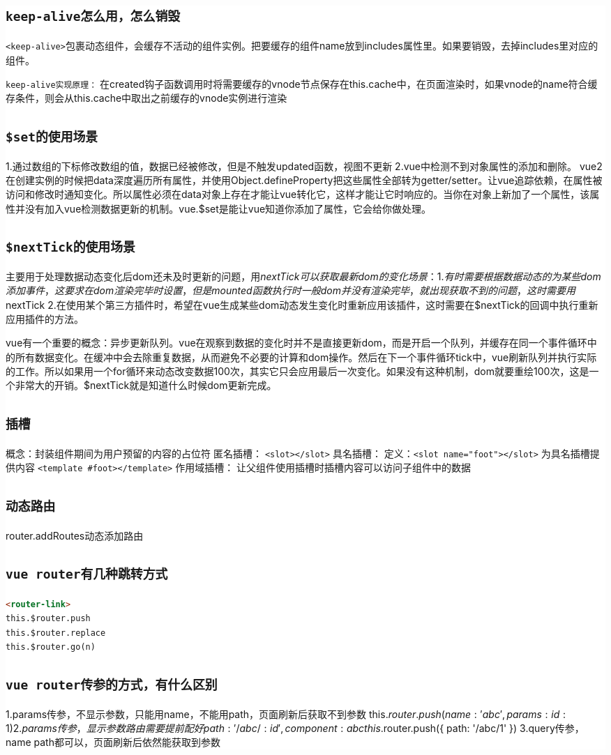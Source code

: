 ## **`keep-alive怎么用，怎么销毁`**
`<keep-alive>`包裹动态组件，会缓存不活动的组件实例。把要缓存的组件name放到includes属性里。如果要销毁，去掉includes里对应的组件。

`keep-alive实现原理：`
在created钩子函数调用时将需要缓存的vnode节点保存在this.cache中，在页面渲染时，如果vnode的name符合缓存条件，则会从this.cache中取出之前缓存的vnode实例进行渲染

## **`$set的使用场景`**
1.通过数组的下标修改数组的值，数据已经被修改，但是不触发updated函数，视图不更新
2.vue中检测不到对象属性的添加和删除。
vue2在创建实例的时候把data深度遍历所有属性，并使用Object.defineProperty把这些属性全部转为getter/setter。让vue追踪依赖，在属性被访问和修改时通知变化。所以属性必须在data对象上存在才能让vue转化它，这样才能让它时响应的。当你在对象上新加了一个属性，该属性并没有加入vue检测数据更新的机制。vue.$set是能让vue知道你添加了属性，它会给你做处理。

## **`$nextTick的使用场景`**
主要用于处理数据动态变化后dom还未及时更新的问题，用$nextTick可以获取最新dom的变化
场景：
1.有时需要根据数据动态的为某些dom添加事件，这要求在dom渲染完毕时设置，但是mounted函数执行时一般dom并没有渲染完毕，就出现获取不到的问题，这时需要用$nextTick
2.在使用某个第三方插件时，希望在vue生成某些dom动态发生变化时重新应用该插件，这时需要在$nextTick的回调中执行重新应用插件的方法。

vue有一个重要的概念：异步更新队列。vue在观察到数据的变化时并不是直接更新dom，而是开启一个队列，并缓存在同一个事件循环中的所有数据变化。在缓冲中会去除重复数据，从而避免不必要的计算和dom操作。然后在下一个事件循环tick中，vue刷新队列并执行实际的工作。所以如果用一个for循环来动态改变数据100次，其实它只会应用最后一次变化。如果没有这种机制，dom就要重绘100次，这是一个非常大的开销。$nextTick就是知道什么时候dom更新完成。

## **`插槽`**
概念：封装组件期间为用户预留的内容的占位符
匿名插槽：
  `<slot></slot>`
具名插槽：
  定义：`<slot name="foot"></slot>`
  为具名插槽提供内容 `<template #foot></template>`
作用域插槽：
  让父组件使用插槽时插槽内容可以访问子组件中的数据

## **`动态路由`**
router.addRoutes动态添加路由

## **`vue router有几种跳转方式`**
```html
<router-link>
this.$router.push
this.$router.replace
this.$router.go(n)
```

## `vue router传参的方式，有什么区别`

1.params传参，不显示参数，只能用name，不能用path，页面刷新后获取不到参数
this.$router.push({
    name: 'abc',
    params: {id: 1}
})
2.params传参，显示参数
路由需要提前配好
{path: '/abc/:id', component: abc}
this.$router.push({
    path: '/abc/1'
})
3.query传参，name path都可以，页面刷新后依然能获取到参数
